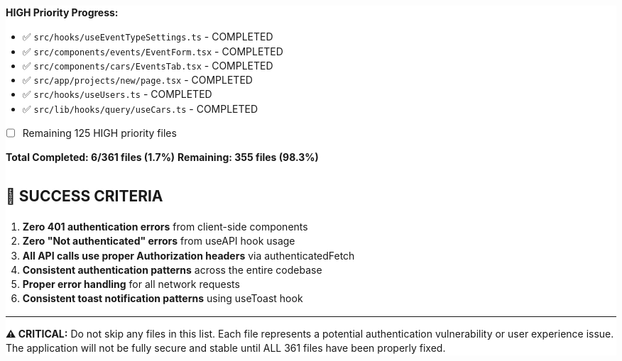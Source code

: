 **HIGH Priority Progress:**

- ✅ `src/hooks/useEventTypeSettings.ts` - COMPLETED
- ✅ `src/components/events/EventForm.tsx` - COMPLETED
- ✅ `src/components/cars/EventsTab.tsx` - COMPLETED
- ✅ `src/app/projects/new/page.tsx` - COMPLETED
- ✅ `src/hooks/useUsers.ts` - COMPLETED
- ✅ `src/lib/hooks/query/useCars.ts` - COMPLETED
- [ ] Remaining 125 HIGH priority files

**Total Completed: 6/361 files (1.7%)**
**Remaining: 355 files (98.3%)**

## 🎯 **SUCCESS CRITERIA**

1. **Zero 401 authentication errors** from client-side components
2. **Zero "Not authenticated" errors** from useAPI hook usage
3. **All API calls use proper Authorization headers** via authenticatedFetch
4. **Consistent authentication patterns** across the entire codebase
5. **Proper error handling** for all network requests
6. **Consistent toast notification patterns** using useToast hook

---

**⚠️ CRITICAL:** Do not skip any files in this list. Each file represents a potential authentication vulnerability or user experience issue. The application will not be fully secure and stable until ALL 361 files have been properly fixed.
